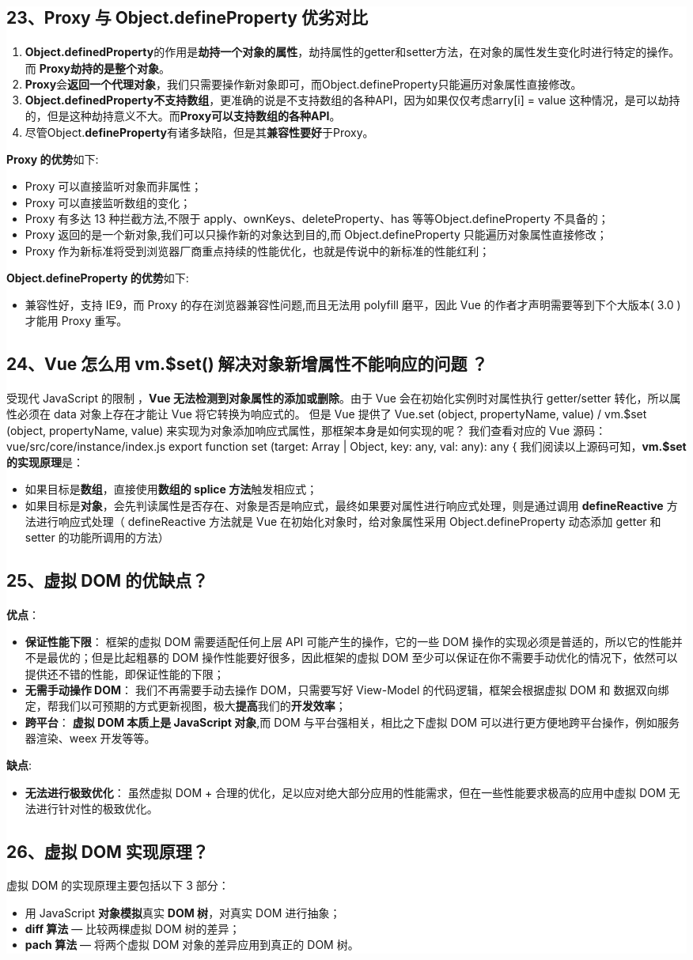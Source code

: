 
## **23、Proxy 与 Object.defineProperty 优劣对比**

1. **Object.definedProperty**的作用是**劫持一个对象的属性**，劫持属性的getter和setter方法，在对象的属性发生变化时进行特定的操作。而 **Proxy劫持的是整个对象**。
2. **Proxy**会**返回一个代理对象**，我们只需要操作新对象即可，而Object.defineProperty只能遍历对象属性直接修改。
3. **Object.definedProperty不支持数组**，更准确的说是不支持数组的各种API，因为如果仅仅考虑arry[i] = value 这种情况，是可以劫持的，但是这种劫持意义不大。而**Proxy可以支持数组的各种API**。
4. 尽管Object.**defineProperty**有诸多缺陷，但是其**兼容性要好**于Proxy。

**Proxy 的优势**如下:

- Proxy 可以直接监听对象而非属性；
- Proxy 可以直接监听数组的变化；
- Proxy 有多达 13 种拦截方法,不限于 apply、ownKeys、deleteProperty、has 等等Object.defineProperty 不具备的；
- Proxy 返回的是一个新对象,我们可以只操作新的对象达到目的,而 Object.defineProperty 只能遍历对象属性直接修改；
- Proxy 作为新标准将受到浏览器厂商重点持续的性能优化，也就是传说中的新标准的性能红利；

**Object.defineProperty 的优势**如下:

- 兼容性好，支持 IE9，而 Proxy 的存在浏览器兼容性问题,而且无法用 polyfill 磨平，因此 Vue 的作者才声明需要等到下个大版本( 3.0 )才能用 Proxy 重写。

## **24、Vue 怎么用 vm.$set() 解决对象新增属性不能响应的问题 ？**
受现代 JavaScript 的限制 ，**Vue 无法检测到对象属性的添加或删除**。由于 Vue 会在初始化实例时对属性执行 getter/setter 转化，所以属性必须在 data 对象上存在才能让 Vue 将它转换为响应式的。
但是 Vue 提供了 Vue.set (object, propertyName, value) / vm.$set (object, propertyName, value) 来实现为对象添加响应式属性，那框架本身是如何实现的呢？
我们查看对应的 Vue 源码：vue/src/core/instance/index.js
export function set (target: Array<any> | Object, key: any, val: any): any { 
我们阅读以上源码可知，**vm.$set 的实现原理**是：

- 如果目标是**数组**，直接使用**数组的 splice 方法**触发相应式；
- 如果目标是**对象**，会先判读属性是否存在、对象是否是响应式，最终如果要对属性进行响应式处理，则是通过调用 **defineReactive** 方法进行响应式处理（ defineReactive 方法就是 Vue 在初始化对象时，给对象属性采用 Object.defineProperty 动态添加 getter 和 setter 的功能所调用的方法）

## **25、虚拟 DOM 的优缺点？**
**优点**：

- **保证性能下限**： 框架的虚拟 DOM 需要适配任何上层 API 可能产生的操作，它的一些 DOM 操作的实现必须是普适的，所以它的性能并不是最优的；但是比起粗暴的 DOM 操作性能要好很多，因此框架的虚拟 DOM 至少可以保证在你不需要手动优化的情况下，依然可以提供还不错的性能，即保证性能的下限；
- **无需手动操作 DOM**： 我们不再需要手动去操作 DOM，只需要写好 View-Model 的代码逻辑，框架会根据虚拟 DOM 和 数据双向绑定，帮我们以可预期的方式更新视图，极大**提高**我们的**开发效率**；
- **跨平台**： **虚拟 DOM 本质上是 JavaScript 对象**,而 DOM 与平台强相关，相比之下虚拟 DOM 可以进行更方便地跨平台操作，例如服务器渲染、weex 开发等等。

**缺点**:

- **无法进行极致优化**： 虽然虚拟 DOM + 合理的优化，足以应对绝大部分应用的性能需求，但在一些性能要求极高的应用中虚拟 DOM 无法进行针对性的极致优化。

## **26、虚拟 DOM 实现原理？**
虚拟 DOM 的实现原理主要包括以下 3 部分：

- 用 JavaScript **对象模拟**真实 **DOM 树**，对真实 DOM 进行抽象；
- **diff 算法** — 比较两棵虚拟 DOM 树的差异；
- **pach 算法** — 将两个虚拟 DOM 对象的差异应用到真正的 DOM 树。
